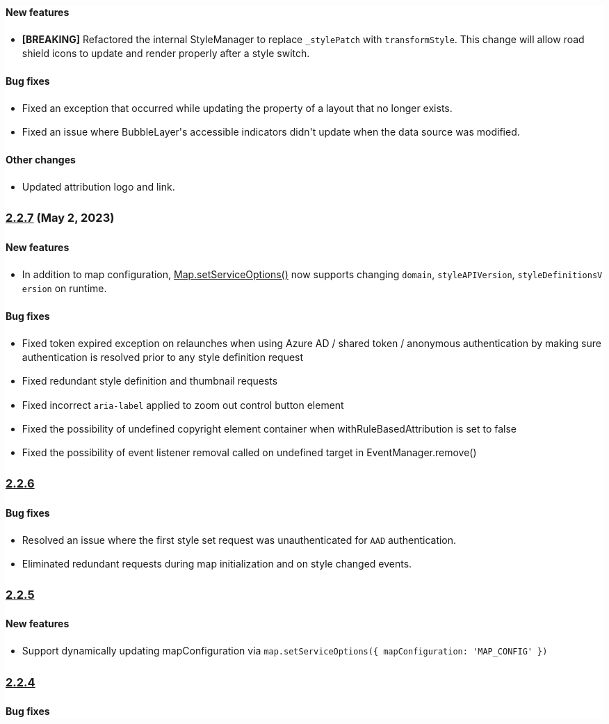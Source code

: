 #### New features

- **\[BREAKING\]** Refactored the internal StyleManager to replace `_stylePatch` with `transformStyle`. This change will allow road shield icons to update and render properly after a style switch.

#### Bug fixes

- Fixed an exception that occurred while updating the property of a layout that no longer exists.

- Fixed an issue where BubbleLayer's accessible indicators didn't update when the data source was modified.

#### Other changes

- Updated attribution logo and link.

### [2.2.7] (May 2, 2023)

#### New features

- In addition to map configuration, [Map.setServiceOptions()] now supports changing `domain`, `styleAPIVersion`, `styleDefinitionsVersion` on runtime.

#### Bug fixes

- Fixed token expired exception on relaunches when using Azure AD / shared token / anonymous authentication by making sure authentication is resolved prior to any style definition request

- Fixed redundant style definition and thumbnail requests 

- Fixed incorrect `aria-label` applied to zoom out control button element

- Fixed the possibility of undefined copyright element container when withRuleBasedAttribution is set to false

- Fixed the possibility of event listener removal called on undefined target in EventManager.remove()

### [2.2.6]

#### Bug fixes

- Resolved an issue where the first style set request was unauthenticated for `AAD` authentication.

- Eliminated redundant requests during map initialization and on style changed events.

### [2.2.5]

#### New features

- Support dynamically updating mapConfiguration via `map.setServiceOptions({ mapConfiguration: 'MAP_CONFIG' })` 

### [2.2.4]

#### Bug fixes


[3.6.1]: https://www.npmjs.com/package/azure-maps-control/v/3.6.1
[3.6.0]: https://www.npmjs.com/package/azure-maps-control/v/3.6.0
[3.5.0]: https://www.npmjs.com/package/azure-maps-control/v/3.5.0
[3.4.0]: https://www.npmjs.com/package/azure-maps-control/v/3.4.0
[3.3.0]: https://www.npmjs.com/package/azure-maps-control/v/3.3.0
[3.2.1]: https://www.npmjs.com/package/azure-maps-control/v/3.2.1
[3.2.0]: https://www.npmjs.com/package/azure-maps-control/v/3.2.0
[3.1.2]: https://www.npmjs.com/package/azure-maps-control/v/3.1.2
[3.1.1]: https://www.npmjs.com/package/azure-maps-control/v/3.1.1
[3.1.0]: https://www.npmjs.com/package/azure-maps-control/v/3.1.0
[3.0.3]: https://www.npmjs.com/package/azure-maps-control/v/3.0.3
[3.0.2]: https://www.npmjs.com/package/azure-maps-control/v/3.0.2
[3.0.1]: https://www.npmjs.com/package/azure-maps-control/v/3.0.1
[3.0.0]: https://www.npmjs.com/package/azure-maps-control/v/3.0.0
[3.0.0-preview.10]: https://www.npmjs.com/package/azure-maps-control/v/3.0.0-preview.10
[3.0.0-preview.9]: https://www.npmjs.com/package/azure-maps-control/v/3.0.0-preview.9
[3.0.0-preview.8]: https://www.npmjs.com/package/azure-maps-control/v/3.0.0-preview.8
[3.0.0-preview.7]: https://www.npmjs.com/package/azure-maps-control/v/3.0.0-preview.7
[3.0.0-preview.6]: https://www.npmjs.com/package/azure-maps-control/v/3.0.0-preview.6
[3.0.0-preview.5]: https://www.npmjs.com/package/azure-maps-control/v/3.0.0-preview.5
[3.0.0-preview.4]: https://www.npmjs.com/package/azure-maps-control/v/3.0.0-preview.4
[3.0.0-preview.3]: https://www.npmjs.com/package/azure-maps-control/v/3.0.0-preview.3
[3.0.0-preview.2]: https://www.npmjs.com/package/azure-maps-control/v/3.0.0-preview.2
[3.0.0-preview.1]: https://www.npmjs.com/package/azure-maps-control/v/3.0.0-preview.1
[2.3.7]: https://www.npmjs.com/package/azure-maps-control/v/2.3.7
[2.3.6]: https://www.npmjs.com/package/azure-maps-control/v/2.3.6
[2.3.5]: https://www.npmjs.com/package/azure-maps-control/v/2.3.5
[2.3.4]: https://www.npmjs.com/package/azure-maps-control/v/2.3.4
[2.3.3]: https://www.npmjs.com/package/azure-maps-control/v/2.3.3
[2.3.2]: https://www.npmjs.com/package/azure-maps-control/v/2.3.2
[2.3.1]: https://www.npmjs.com/package/azure-maps-control/v/2.3.1
[2.3.0]: https://www.npmjs.com/package/azure-maps-control/v/2.3.0
[2.2.7]: https://www.npmjs.com/package/azure-maps-control/v/2.2.7
[2.2.6]: https://www.npmjs.com/package/azure-maps-control/v/2.2.6
[2.2.5]: https://www.npmjs.com/package/azure-maps-control/v/2.2.5
[2.2.4]: https://www.npmjs.com/package/azure-maps-control/v/2.2.4
[2.2.3]: https://www.npmjs.com/package/azure-maps-control/v/2.2.3
[2.2.2]: https://www.npmjs.com/package/azure-maps-control/v/2.2.2
[Azure AD]: ../active-directory/develop/v2-overview.md
[adal-angular]: https://github.com/AzureAD/azure-activedirectory-library-for-js
[@azure/msal-browser]: https://github.com/AzureAD/microsoft-authentication-library-for-js
[migration guide]: ../active-directory/develop/msal-compare-msal-js-and-adal-js.md
[CameraOptions]: /javascript/api/azure-maps-control/atlas.cameraoptions
[CameraBoundsOptions]: /javascript/api/azure-maps-control/atlas.cameraboundsoptions
[Map.dispose()]: /javascript/api/azure-maps-control/atlas.map#azure-maps-control-atlas-map-dispose
[Map.setCamera(options)]: /javascript/api/azure-maps-control/atlas.map#azure-maps-control-atlas-map-setcamera
[language mapping]: https://github.com/MicrosoftDocs/azure-docs/blob/main/articles/azure-maps/supported-languages.md#azure-maps-supported-languages
[user regions (view)]: /javascript/api/azure-maps-control/atlas.styleoptions#azure-maps-control-atlas-styleoptions-view
[ImageSpriteManager.add()]: /javascript/api/azure-maps-control/atlas.imagespritemanager#azure-maps-control-atlas-imagespritemanager-add
[Map.setServiceOptions()]: /javascript/api/azure-maps-control/atlas.map#azure-maps-control-atlas-map-setserviceoptions
[azure-maps-control]: https://www.npmjs.com/package/azure-maps-control
[maplibre-gl]: https://www.npmjs.com/package/maplibre-gl
[SourceManager]: /javascript/api/azure-maps-control/atlas.sourcemanager
[StyleOptions]: /javascript/api/azure-maps-control/atlas.styleoptions
[TrafficControlOptions]: /javascript/api/azure-maps-control/atlas.trafficcontroloptions
[Azure Maps Samples]: https://samples.azuremaps.com
[Azure Maps Blog]: https://techcommunity.microsoft.com/t5/azure-maps-blog/bg-p/AzureMapsBlog